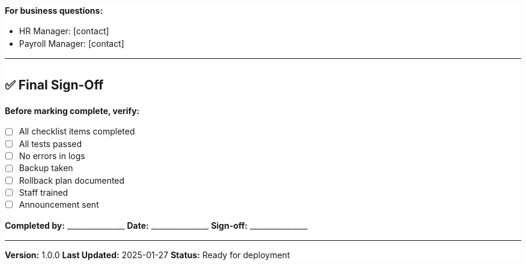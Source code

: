 **For business questions:**
- HR Manager: [contact]
- Payroll Manager: [contact]

---

## ✅ Final Sign-Off

**Before marking complete, verify:**

- [ ] All checklist items completed
- [ ] All tests passed
- [ ] No errors in logs
- [ ] Backup taken
- [ ] Rollback plan documented
- [ ] Staff trained
- [ ] Announcement sent

**Completed by:** _______________
**Date:** _______________
**Sign-off:** _______________

---

**Version:** 1.0.0
**Last Updated:** 2025-01-27
**Status:** Ready for deployment
